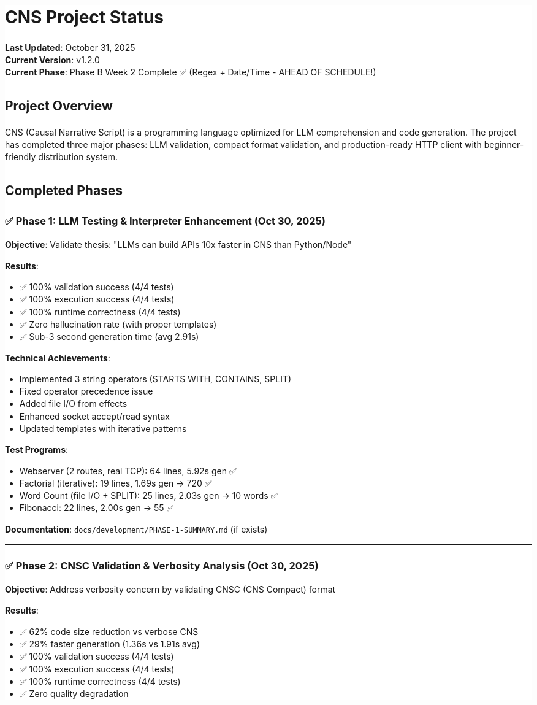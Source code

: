 # CNS Project Status

**Last Updated**: October 31, 2025  
**Current Version**: v1.2.0  
**Current Phase**: Phase B Week 2 Complete ✅ (Regex + Date/Time - AHEAD OF SCHEDULE!)

## Project Overview

CNS (Causal Narrative Script) is a programming language optimized for LLM comprehension and code generation. The project has completed three major phases: LLM validation, compact format validation, and production-ready HTTP client with beginner-friendly distribution system.

## Completed Phases

### ✅ Phase 1: LLM Testing & Interpreter Enhancement (Oct 30, 2025)

**Objective**: Validate thesis: "LLMs can build APIs 10x faster in CNS than Python/Node"

**Results**:
- ✅ 100% validation success (4/4 tests)
- ✅ 100% execution success (4/4 tests)
- ✅ 100% runtime correctness (4/4 tests)
- ✅ Zero hallucination rate (with proper templates)
- ✅ Sub-3 second generation time (avg 2.91s)

**Technical Achievements**:
- Implemented 3 string operators (STARTS WITH, CONTAINS, SPLIT)
- Fixed operator precedence issue
- Added file I/O from effects
- Enhanced socket accept/read syntax
- Updated templates with iterative patterns

**Test Programs**:
- Webserver (2 routes, real TCP): 64 lines, 5.92s gen ✅
- Factorial (iterative): 19 lines, 1.69s gen → 720 ✅
- Word Count (file I/O + SPLIT): 25 lines, 2.03s gen → 10 words ✅
- Fibonacci: 22 lines, 2.00s gen → 55 ✅

**Documentation**: `docs/development/PHASE-1-SUMMARY.md` (if exists)

---

### ✅ Phase 2: CNSC Validation & Verbosity Analysis (Oct 30, 2025)

**Objective**: Address verbosity concern by validating CNSC (CNS Compact) format

**Results**:
- ✅ 62% code size reduction vs verbose CNS
- ✅ 29% faster generation (1.36s vs 1.91s avg)
- ✅ 100% validation success (4/4 tests)
- ✅ 100% execution success (4/4 tests)
- ✅ 100% runtime correctness (4/4 tests)
- ✅ Zero quality degradation
